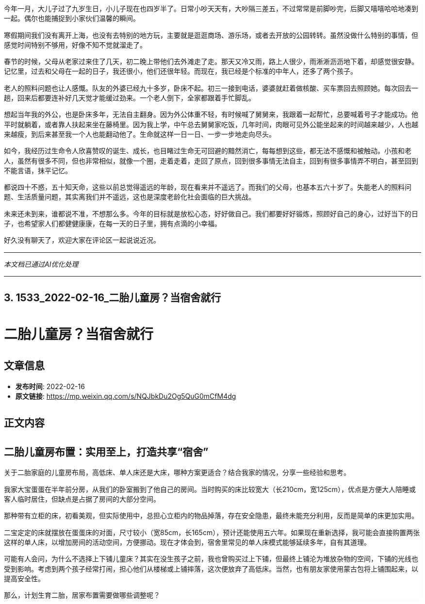 今年一月，大儿子过了九岁生日，小儿子现在也四岁半了。日常小吵天天有，大吵隔三差五，不过常常是前脚吵完，后脚又嘻嘻哈哈地凑到一起。偶尔也能捕捉到小家伙们温馨的瞬间。

寒假期间我们没有离开上海，也没有去特别的地方玩，主要就是逛逛商场、游乐场，或者去开放的公园转转。虽然没做什么特别的事情，但感觉时间特别不够用，好像不知不觉就溜走了。

春节的时候，父母从老家过来住了几天，初二晚上带他们去外滩走了走。那天又冷又雨，路上人很少，雨淅淅沥沥地下着，却感觉很安静。记忆里，过去和父母在一起的日子，我还很小，他们还很年轻。而现在，我已经是个标准的中年人，还多了两个孩子。

老人的照料问题也让人感慨。队友的外婆已经九十多岁，卧床不起。初三一接到电话，婆婆就赶着做核酸、买车票回去照顾她。每次回去一趟，回来后都要连补好几天觉才能缓过劲来。一个老人倒下，全家都跟着手忙脚乱。

想起当年我的外公，也是卧床多年，无法自主翻身。因为外公体重不轻，有时候喊了舅舅来，我跟着一起帮忙，总要喊着号子才能成功。他平时就躺着，或者靠人扶起来坐在藤椅里。因为我上学，中午总去舅舅家吃饭，几年时间，肉眼可见外公能坐起来的时间越来越少，人也越来越瘦，到后来甚至我一个人也能翻动他了。生命就这样一日一日、一步一步地走向尽头。

如今，我经历过生命令人欣喜赞叹的诞生、成长，也目睹过生命无可回避的黯然消亡，每每想到这些，都无法不感慨和被触动。小孩和老人，虽然有很多不同，但也非常相似，就像一个圈，走着走着，走回了原点，回到很多事情无法自主，回到有很多事情弄不明白，甚至回到不能言语，抹平记忆。

都说四十不惑，五十知天命，这些以前总觉得遥远的年龄，现在看来并不遥远了。而我们的父母，也基本五六十岁了。失能老人的照料问题、生活质量问题，其实离我们并不遥远，这也是深度老龄化社会面临的巨大挑战。

未来还未到来，谁都说不准，不想那么多。今年的目标就是放松心态，好好做自己。我们都要好好锻炼，照顾好自己的身心，过好当下的日子，也希望家人们都健健康康，在每一天的日子里，拥有点滴的小幸福。

好久没有聊天了，欢迎大家在评论区一起说说近况。


---
*本文档已通过AI优化处理*


---


## 3. 1533_2022-02-16_二胎儿童房？当宿舍就行

# 二胎儿童房？当宿舍就行

## 文章信息
- **发布时间**: 2022-02-16
- **原文链接**: https://mp.weixin.qq.com/s/NQJbkDu2Og5QuG0mCfM4dg


## 正文内容

## 二胎儿童房布置：实用至上，打造共享“宿舍”

关于二胎家庭的儿童房布局，高低床、单人床还是大床，哪种方案更适合？结合我家的情况，分享一些经验和思考。

我家大宝蛋蛋在半年前分房，从我们的卧室搬到了他自己的房间。当时购买的床比较宽大（长210cm，宽125cm），优点是方便大人陪睡或客人临时居住，但缺点是占据了房间的大部分空间。

那种带有立柜的床，初看美观，但实际使用中，总担心立柜内的物品掉落，存在安全隐患，最终未能充分利用，反而是简单的床更加实用。

二宝定定的床就摆放在蛋蛋床的对面，尺寸较小（宽85cm，长165cm），预计还能使用五六年。如果现在重新选择，我可能会直接购置两张这样的单人床，以增加房间的活动空间，方便挪动。现在才体会到，宿舍里常见的单人床模式能够延续多年，自有其道理。

可能有人会问，为什么不选择上下铺儿童床？其实在没生孩子之前，我也曾购买过上下铺，但最终上铺沦为堆放杂物的空间，下铺的光线也受到影响。考虑到两个孩子经常打闹，担心他们从楼梯或上铺摔落，这次便放弃了高低床。当然，也有朋友家使用蒙古包将上铺围起来，以提高安全性。

那么，计划生育二胎，居家布置需要做哪些调整呢？
